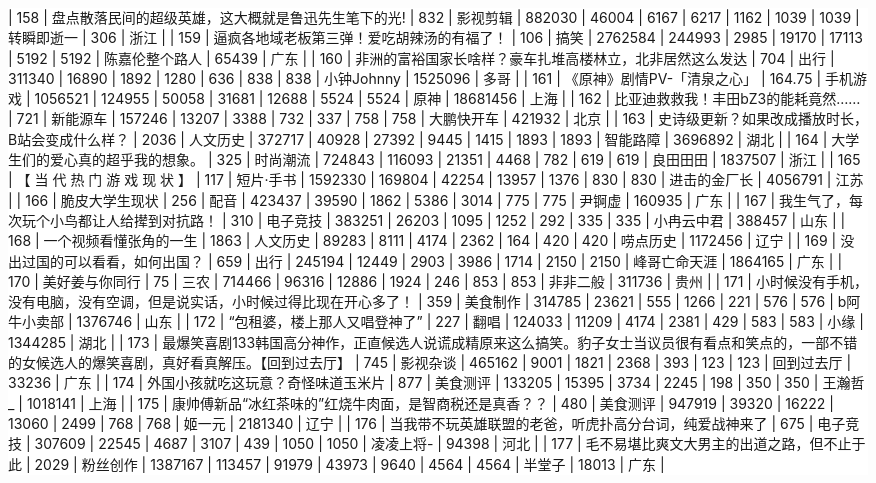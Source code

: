 | 158 | 盘点散落民间的超级英雄，这大概就是鲁迅先生笔下的光!                                                                                                        |           832    | 影视剪辑       |   882030 |  46004 |   6167 |   6217 |   1162 |     1039 |     1039 | 转瞬即逝一             |      306 | 浙江     |
| 159 | 逼疯各地域老板第三弹！爱吃胡辣汤的有福了！                                                                                                                 |           106    | 搞笑           |  2762584 | 244993 |   2985 |  19170 |  17113 |     5192 |     5192 | 陈嘉伦整个路人         |    65439 | 广东     |
| 160 | 非洲的富裕国家长啥样？豪车扎堆高楼林立，北非居然这么发达                                                                                                   |           704    | 出行           |   311340 |  16890 |   1892 |   1280 |    636 |      838 |      838 | 小钟Johnny             |  1525096 | 多哥     |
| 161 | 《原神》剧情PV-「清泉之心」                                                                                                                                |           164.75 | 手机游戏       |  1056521 | 124955 |  50058 |  31681 |  12688 |     5524 |     5524 | 原神                   | 18681456 | 上海     |
| 162 | 比亚迪救救我！丰田bZ3的能耗竟然……                                                                                                                          |           721    | 新能源车       |   157246 |  13207 |   3388 |    732 |    337 |      758 |      758 | 大鹏快开车             |   421932 | 北京     |
| 163 | 史诗级更新？如果改成播放时长，B站会变成什么样？                                                                                                            |          2036    | 人文历史       |   372717 |  40928 |  27392 |   9445 |   1415 |     1893 |     1893 | 智能路障               |  3696892 | 湖北     |
| 164 | 大学生们的爱心真的超乎我的想象。                                                                                                                           |           325    | 时尚潮流       |   724843 | 116093 |  21351 |   4468 |    782 |      619 |      619 | 良田田田               |  1837507 | 浙江     |
| 165 | 【 当 代 热 门 游 戏 现 状 】                                                                                                                              |           117    | 短片·手书      |  1592330 | 169804 |  42254 |  13957 |   1376 |      830 |      830 | 进击的金厂长           |  4056791 | 江苏     |
| 166 | 脆皮大学生现状                                                                                                                                             |           256    | 配音           |   423437 |  39590 |   1862 |   5386 |   3014 |      775 |      775 | 尹锕虚                 |   160935 | 广东     |
| 167 | 我生气了，每次玩个小鸟都让人给撵到对抗路！                                                                                                                 |           310    | 电子竞技       |   383251 |  26203 |   1095 |   1252 |    292 |      335 |      335 | 小冉云中君             |   388457 | 山东     |
| 168 | 一个视频看懂张角的一生                                                                                                                                     |          1863    | 人文历史       |    89283 |   8111 |   4174 |   2362 |    164 |      420 |      420 | 唠点历史               |  1172456 | 辽宁     |
| 169 | 没出过国的可以看看，如何出国？                                                                                                                             |           659    | 出行           |   245194 |  12449 |   2903 |   3986 |   1714 |     2150 |     2150 | 峰哥亡命天涯           |  1864165 | 广东     |
| 170 | 美好姜与你同行                                                                                                                                             |            75    | 三农           |   714466 |  96316 |  12886 |   1924 |    246 |      853 |      853 | 非非二般               |   311736 | 贵州     |
| 171 | 小时候没有手机，没有电脑，没有空调，但是说实话，小时候过得比现在开心多了！                                                                                 |           359    | 美食制作       |   314785 |  23621 |    555 |   1266 |    221 |      576 |      576 | b阿牛小卖部            |  1376746 | 山东     |
| 172 | “包租婆，楼上那人又唱登神了”                                                                                                                               |           227    | 翻唱           |   124033 |  11209 |   4174 |   2381 |    429 |      583 |      583 | 小缘                   |  1344285 | 湖北     |
| 173 | 最爆笑喜剧133韩国高分神作，正直候选人说谎成精原来这么搞笑。豹子女士当议员很有看点和笑点的，一部不错的女候选人的爆笑喜剧，真好看真解压。【回到过去厅】      |           745    | 影视杂谈       |   465162 |   9001 |   1821 |   2368 |    393 |      123 |      123 | 回到过去厅             |    33236 | 广东     |
| 174 | 外国小孩就吃这玩意？奇怪味道玉米片                                                                                                                         |           877    | 美食测评       |   133205 |  15395 |   3734 |   2245 |    198 |      350 |      350 | 王瀚哲_                |  1018141 | 上海     |
| 175 | 康帅傅新品“冰红茶味的”红烧牛肉面，是智商税还是真香？？                                                                                                     |           480    | 美食测评       |   947919 |  39320 |  16222 |  13060 |   2499 |      768 |      768 | 姬一元                 |  2181340 | 辽宁     |
| 176 | 当我带不玩英雄联盟的老爸，听虎扑高分台词，纯爱战神来了                                                                                                     |           675    | 电子竞技       |   307609 |  22545 |   4687 |   3107 |    439 |     1050 |     1050 | 凌凌上将-              |    94398 | 河北     |
| 177 | 毛不易堪比爽文大男主的出道之路，但不止于此                                                                                                                 |          2029    | 粉丝创作       |  1387167 | 113457 |  91979 |  43973 |   9640 |     4564 |     4564 | 半堂子                 |    18013 | 广东     |